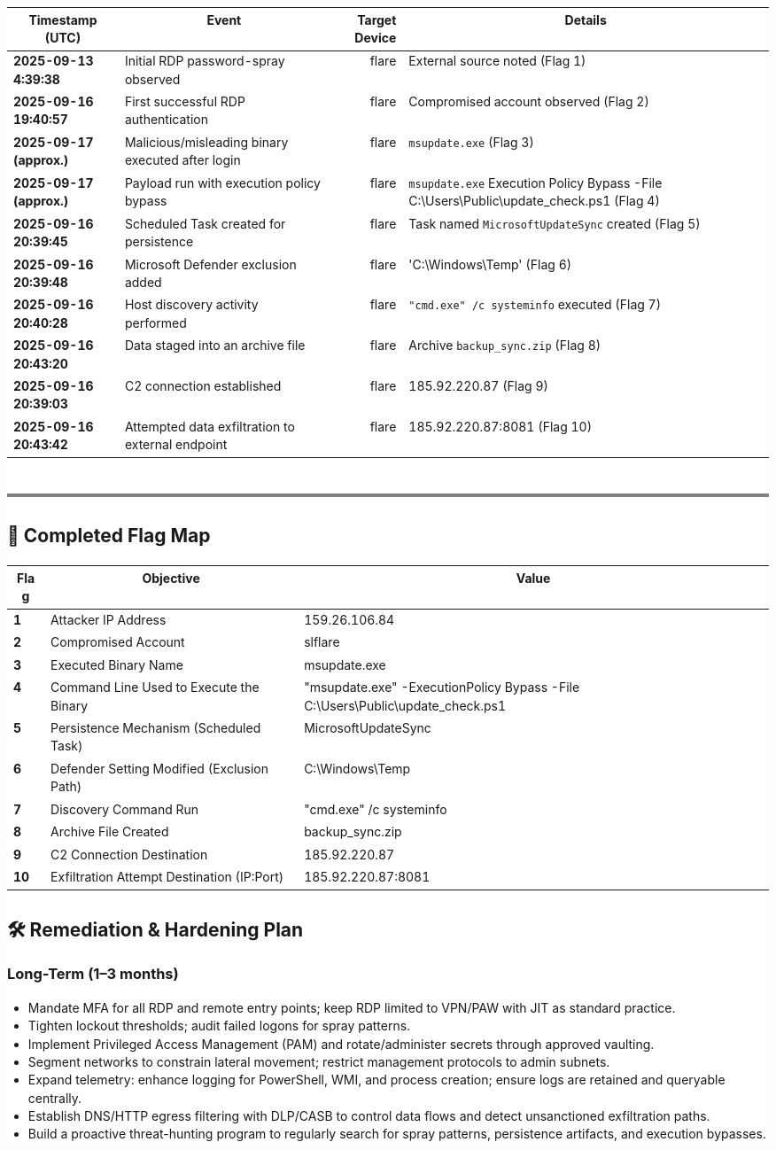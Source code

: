 | Timestamp (UTC) | Event | Target Device | Details |
|---|---|---:|---|
| **2025-09-13 4:39:38**   | Initial RDP password-spray observed | flare | External source noted (Flag 1) |
| **2025-09-16 19:40:57** | First successful RDP authentication | flare | Compromised account observed (Flag 2) |
| **2025-09-17 (approx.)** | Malicious/misleading binary executed after login | flare | `msupdate.exe` (Flag 3) |
| **2025-09-17 (approx.)** | Payload run with execution policy bypass | flare | `msupdate.exe` Execution Policy Bypass -File C:\Users\Public\update_check.ps1 (Flag 4) |
| **2025-09-16 20:39:45** | Scheduled Task created for persistence | flare | Task named `MicrosoftUpdateSync` created (Flag 5) |
| **2025-09-16 20:39:48** | Microsoft Defender exclusion added | flare | 'C:\Windows\Temp' (Flag 6) |
| **2025-09-16 20:40:28** | Host discovery activity performed | flare | `"cmd.exe" /c systeminfo` executed (Flag 7) |
| **2025-09-16 20:43:20** | Data staged into an archive file | flare | Archive `backup_sync.zip` (Flag 8) |
| **2025-09-16 20:39:03** | C2 connection established | flare | 185.92.220.87 (Flag 9) |
| **2025-09-16 20:43:42** | Attempted data exfiltration to external endpoint | flare | 185.92.220.87:8081 (Flag 10) |

<hr style="height: 4px; background-color: grey; border: none; margin-top: 40px;">

## 🚩 Completed Flag Map

| Flag   | Objective                                   | Value                                           |
|--------|---------------------------------------------|--------------------------------------------------|
| **1**  | Attacker IP Address                         | 159.26.106.84                                    |
| **2**  | Compromised Account                         | slflare                                          |
| **3**  | Executed Binary Name                        | msupdate.exe                                     |
| **4**  | Command Line Used to Execute the Binary     | "msupdate.exe" -ExecutionPolicy Bypass -File C:\Users\Public\update_check.ps1 |
| **5**  | Persistence Mechanism (Scheduled Task)      | MicrosoftUpdateSync                               |
| **6**  | Defender Setting Modified (Exclusion Path)  | C:\Windows\Temp                                   |
| **7**  | Discovery Command Run                       | "cmd.exe" /c systeminfo                           |
| **8**  | Archive File Created                        | backup_sync.zip                                   |
| **9**  | C2 Connection Destination                   | 185.92.220.87                                     |
| **10** | Exfiltration Attempt Destination (IP:Port)  | 185.92.220.87:8081                                |


## 🛠️ Remediation & Hardening Plan
### Long-Term (1–3 months)
- Mandate MFA for all RDP and remote entry points; keep RDP limited to VPN/PAW with JIT as standard practice.
- Tighten lockout thresholds; audit failed logons for spray patterns.
- Implement Privileged Access Management (PAM) and rotate/administer secrets through approved vaulting.
- Segment networks to constrain lateral movement; restrict management protocols to admin subnets.
- Expand telemetry: enhance logging for PowerShell, WMI, and process creation; ensure logs are retained and queryable centrally.
- Establish DNS/HTTP egress filtering with DLP/CASB to control data flows and detect unsanctioned exfiltration paths.
- Build a proactive threat-hunting program to regularly search for spray patterns, persistence artifacts, and execution bypasses.
